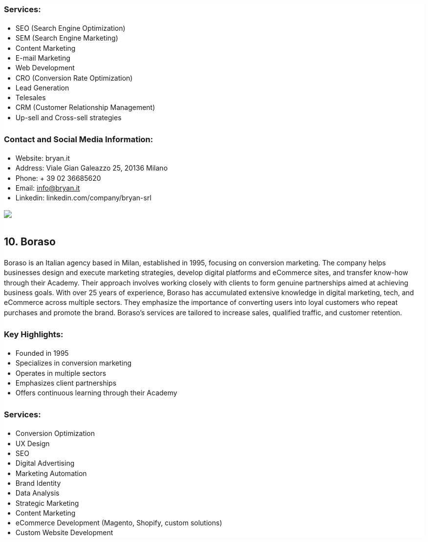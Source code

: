 ### Services:

* SEO (Search Engine Optimization)
* SEM (Search Engine Marketing)
* Content Marketing
* E-mail Marketing
* Web Development
* CRO (Conversion Rate Optimization)
* Lead Generation
* Telesales
* CRM (Customer Relationship Management)
* Up-sell and Cross-sell strategies

### Contact and Social Media Information:

* Website: bryan.it
* Address: Viale Gian Galeazzo 25, 20136 Milano
* Phone: + 39 02 36685620
* Email: info@bryan.it
* Linkedin: linkedin.com/company/bryan-srl

![](https://www.link-assistant.com/articles/wp-content/uploads/2024/08/Boraso.png)

## 10\. Boraso

Boraso is an Italian agency based in Milan, established in 1995, focusing on conversion marketing. The company helps businesses design and execute marketing strategies, develop digital platforms and eCommerce sites, and transfer know-how through their Academy. Their approach involves working closely with clients to form genuine partnerships aimed at achieving business goals. With over 25 years of experience, Boraso has accumulated extensive knowledge in digital marketing, tech, and eCommerce across multiple sectors. They emphasize the importance of converting users into loyal customers who repeat purchases and promote the brand. Boraso’s services are tailored to increase sales, qualified traffic, and customer retention.

### Key Highlights:

* Founded in 1995
* Specializes in conversion marketing
* Operates in multiple sectors
* Emphasizes client partnerships
* Offers continuous learning through their Academy

### Services:

* Conversion Optimization
* UX Design
* SEO
* Digital Advertising
* Marketing Automation
* Brand Identity
* Data Analysis
* Strategic Marketing
* Content Marketing
* eCommerce Development (Magento, Shopify, custom solutions)
* Custom Website Development
